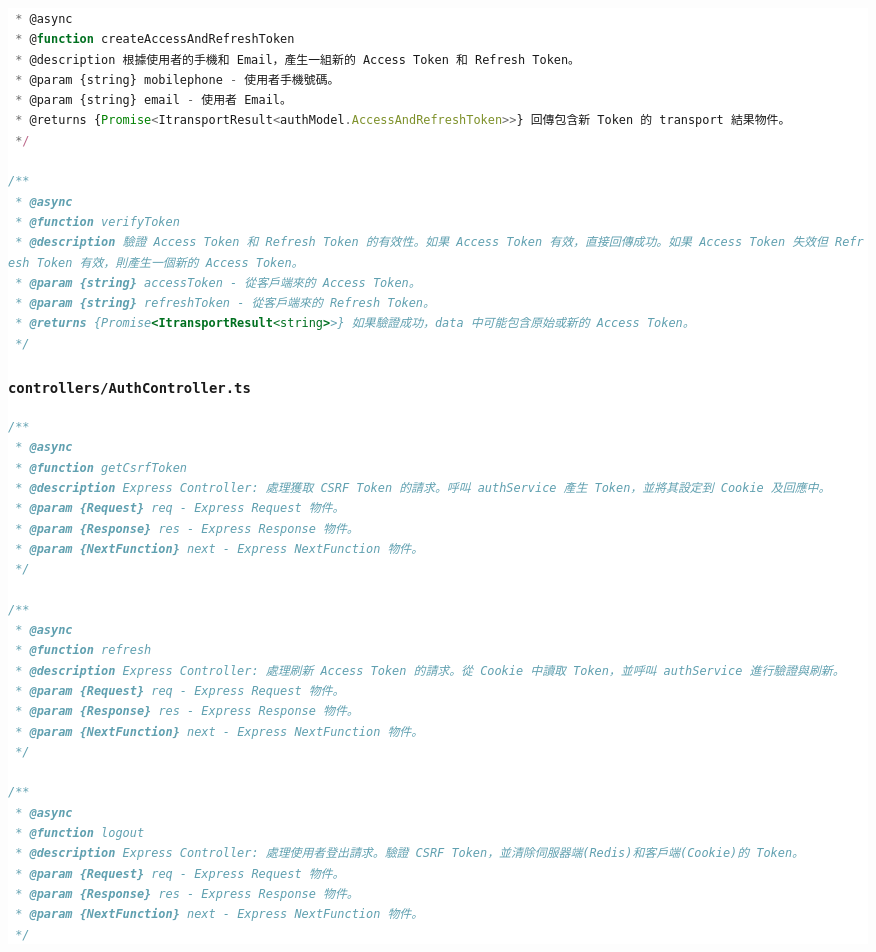 ```typescript
 * @async
 * @function createAccessAndRefreshToken
 * @description 根據使用者的手機和 Email，產生一組新的 Access Token 和 Refresh Token。
 * @param {string} mobilephone - 使用者手機號碼。
 * @param {string} email - 使用者 Email。
 * @returns {Promise<ItransportResult<authModel.AccessAndRefreshToken>>} 回傳包含新 Token 的 transport 結果物件。
 */

/**
 * @async
 * @function verifyToken
 * @description 驗證 Access Token 和 Refresh Token 的有效性。如果 Access Token 有效，直接回傳成功。如果 Access Token 失效但 Refresh Token 有效，則產生一個新的 Access Token。
 * @param {string} accessToken - 從客戶端來的 Access Token。
 * @param {string} refreshToken - 從客戶端來的 Refresh Token。
 * @returns {Promise<ItransportResult<string>>} 如果驗證成功，data 中可能包含原始或新的 Access Token。
 */
```

### `controllers/AuthController.ts`

```typescript
/**
 * @async
 * @function getCsrfToken
 * @description Express Controller: 處理獲取 CSRF Token 的請求。呼叫 authService 產生 Token，並將其設定到 Cookie 及回應中。
 * @param {Request} req - Express Request 物件。
 * @param {Response} res - Express Response 物件。
 * @param {NextFunction} next - Express NextFunction 物件。
 */

/**
 * @async
 * @function refresh
 * @description Express Controller: 處理刷新 Access Token 的請求。從 Cookie 中讀取 Token，並呼叫 authService 進行驗證與刷新。
 * @param {Request} req - Express Request 物件。
 * @param {Response} res - Express Response 物件。
 * @param {NextFunction} next - Express NextFunction 物件。
 */

/**
 * @async
 * @function logout
 * @description Express Controller: 處理使用者登出請求。驗證 CSRF Token，並清除伺服器端(Redis)和客戶端(Cookie)的 Token。
 * @param {Request} req - Express Request 物件。
 * @param {Response} res - Express Response 物件。
 * @param {NextFunction} next - Express NextFunction 物件。
 */
```
